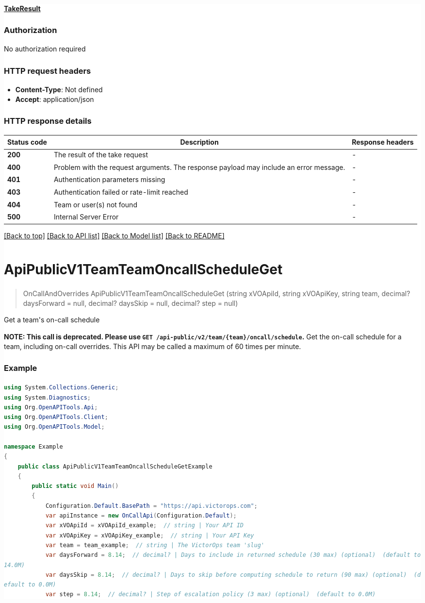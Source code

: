[**TakeResult**](TakeResult.md)

### Authorization

No authorization required

### HTTP request headers

 - **Content-Type**: Not defined
 - **Accept**: application/json

### HTTP response details
| Status code | Description | Response headers |
|-------------|-------------|------------------|
| **200** | The result of the take request |  -  |
| **400** | Problem with the request arguments.  The response payload may include an error message. |  -  |
| **401** | Authentication parameters missing |  -  |
| **403** | Authentication failed or rate-limit reached |  -  |
| **404** | Team or user(s) not found |  -  |
| **500** | Internal Server Error |  -  |

[[Back to top]](#) [[Back to API list]](../README.md#documentation-for-api-endpoints) [[Back to Model list]](../README.md#documentation-for-models) [[Back to README]](../README.md)

<a name="apipublicv1teamteamoncallscheduleget"></a>
# **ApiPublicV1TeamTeamOncallScheduleGet**
> OnCallAndOverrides ApiPublicV1TeamTeamOncallScheduleGet (string xVOApiId, string xVOApiKey, string team, decimal? daysForward = null, decimal? daysSkip = null, decimal? step = null)

Get a team's on-call schedule

__NOTE: This call is deprecated. Please use `GET /api-public/v2/team/{team}/oncall/schedule`.__  Get the on-call schedule for a team, including on-call overrides.  This API may be called a maximum of 60 times per minute. 

### Example
```csharp
using System.Collections.Generic;
using System.Diagnostics;
using Org.OpenAPITools.Api;
using Org.OpenAPITools.Client;
using Org.OpenAPITools.Model;

namespace Example
{
    public class ApiPublicV1TeamTeamOncallScheduleGetExample
    {
        public static void Main()
        {
            Configuration.Default.BasePath = "https://api.victorops.com";
            var apiInstance = new OnCallApi(Configuration.Default);
            var xVOApiId = xVOApiId_example;  // string | Your API ID
            var xVOApiKey = xVOApiKey_example;  // string | Your API Key
            var team = team_example;  // string | The VictorOps team 'slug'
            var daysForward = 8.14;  // decimal? | Days to include in returned schedule (30 max) (optional)  (default to 14.0M)
            var daysSkip = 8.14;  // decimal? | Days to skip before computing schedule to return (90 max) (optional)  (default to 0.0M)
            var step = 8.14;  // decimal? | Step of escalation policy (3 max) (optional)  (default to 0.0M)
```
